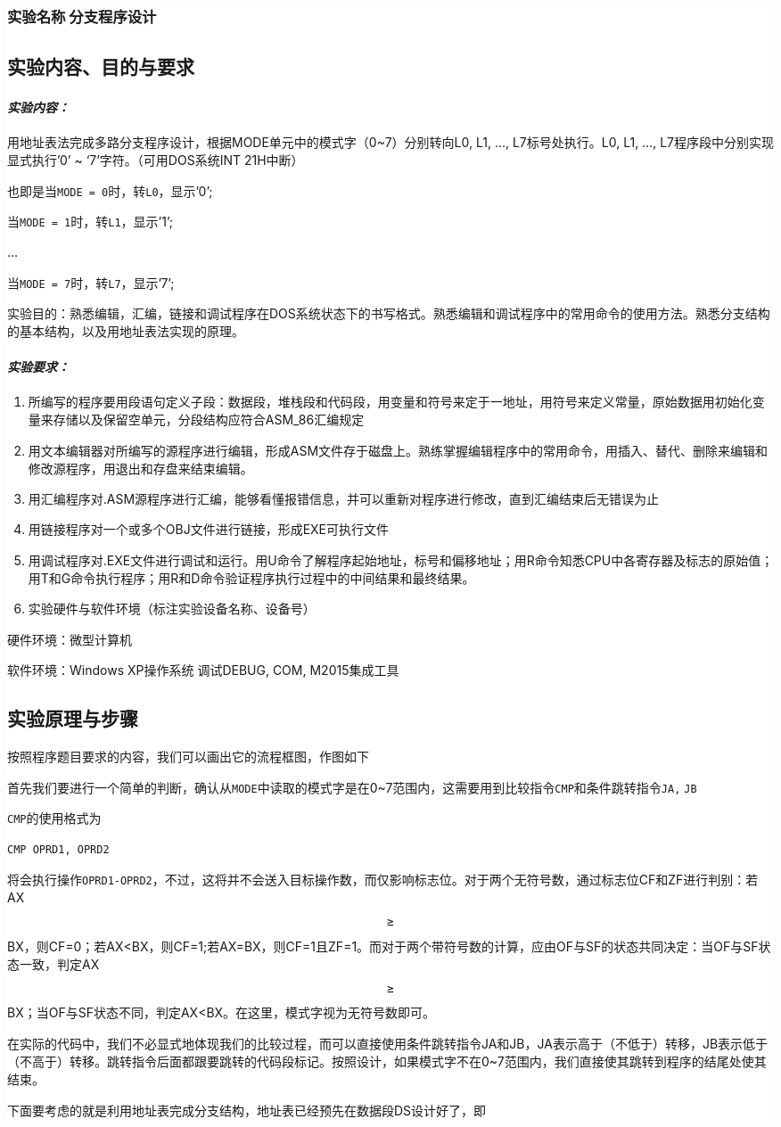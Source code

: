 ### 实验名称  分支程序设计

## 实验内容、目的与要求

#### *实验内容：*



用地址表法完成多路分支程序设计，根据MODE单元中的模式字（0\~7）分别转向L0, L1, …, L7标号处执行。L0, L1, …, L7程序段中分别实现显式执行’0’ \~ ‘7’字符。（可用DOS系统INT 21H中断）

也即是当`MODE = 0`时，转`L0`，显示’0’;

当`MODE = 1`时，转`L1`，显示’1’;

…

当`MODE = 7`时，转`L7`，显示’7’;

实验目的：熟悉编辑，汇编，链接和调试程序在DOS系统状态下的书写格式。熟悉编辑和调试程序中的常用命令的使用方法。熟悉分支结构的基本结构，以及用地址表法实现的原理。

#### *实验要求：*

1.  所编写的程序要用段语句定义子段：数据段，堆栈段和代码段，用变量和符号来定于一地址，用符号来定义常量，原始数据用初始化变量来存储以及保留空单元，分段结构应符合ASM_86汇编规定

2.  用文本编辑器对所编写的源程序进行编辑，形成ASM文件存于磁盘上。熟练掌握编辑程序中的常用命令，用插入、替代、删除来编辑和修改源程序，用退出和存盘来结束编辑。

3.  用汇编程序对.ASM源程序进行汇编，能够看懂报错信息，并可以重新对程序进行修改，直到汇编结束后无错误为止

4.  用链接程序对一个或多个OBJ文件进行链接，形成EXE可执行文件

5.  用调试程序对.EXE文件进行调试和运行。用U命令了解程序起始地址，标号和偏移地址；用R命令知悉CPU中各寄存器及标志的原始值；用T和G命令执行程序；用R和D命令验证程序执行过程中的中间结果和最终结果。

6.  实验硬件与软件环境（标注实验设备名称、设备号）

硬件环境：微型计算机

软件环境：Windows XP操作系统 调试DEBUG, COM, M2015集成工具

## 实验原理与步骤

按照程序题目要求的内容，我们可以画出它的流程框图，作图如下

首先我们要进行一个简单的判断，确认从`MODE`中读取的模式字是在0\~7范围内，这需要用到比较指令`CMP`和条件跳转指令`JA,` `JB`

 `CMP`的使用格式为

```assembly
CMP OPRD1, OPRD2
```

将会执行操作`OPRD1-OPRD2`，不过，这将并不会送入目标操作数，而仅影响标志位。对于两个无符号数，通过标志位CF和ZF进行判别：若AX$$\geq$$BX，则CF=0；若AX\<BX，则CF=1;若AX=BX，则CF=1且ZF=1。而对于两个带符号数的计算，应由OF与SF的状态共同决定：当OF与SF状态一致，判定AX$$\geq$$BX；当OF与SF状态不同，判定AX\<BX。在这里，模式字视为无符号数即可。

在实际的代码中，我们不必显式地体现我们的比较过程，而可以直接使用条件跳转指令JA和JB，JA表示高于（不低于）转移，JB表示低于（不高于）转移。跳转指令后面都跟要跳转的代码段标记。按照设计，如果模式字不在0\~7范围内，我们直接使其跳转到程序的结尾处使其结束。

下面要考虑的就是利用地址表完成分支结构，地址表已经预先在数据段DS设计好了，即

